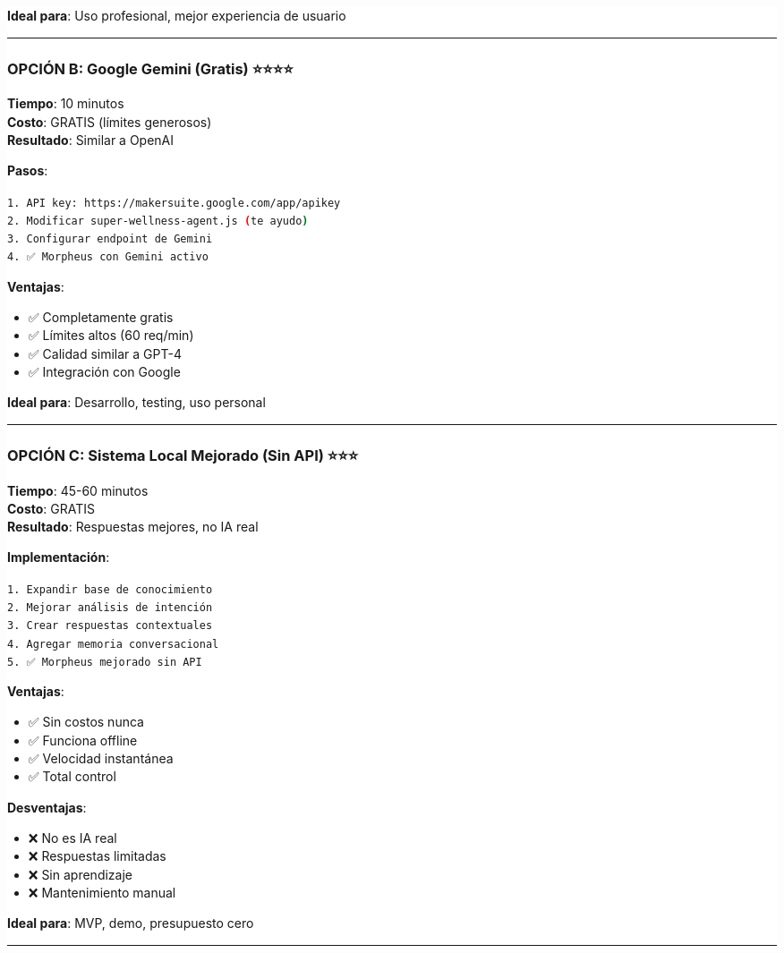 **Ideal para**: Uso profesional, mejor experiencia de usuario

---

### OPCIÓN B: Google Gemini (Gratis) ⭐⭐⭐⭐

**Tiempo**: 10 minutos  
**Costo**: GRATIS (límites generosos)  
**Resultado**: Similar a OpenAI

**Pasos**:
```bash
1. API key: https://makersuite.google.com/app/apikey
2. Modificar super-wellness-agent.js (te ayudo)
3. Configurar endpoint de Gemini
4. ✅ Morpheus con Gemini activo
```

**Ventajas**:
- ✅ Completamente gratis
- ✅ Límites altos (60 req/min)
- ✅ Calidad similar a GPT-4
- ✅ Integración con Google

**Ideal para**: Desarrollo, testing, uso personal

---

### OPCIÓN C: Sistema Local Mejorado (Sin API) ⭐⭐⭐

**Tiempo**: 45-60 minutos  
**Costo**: GRATIS  
**Resultado**: Respuestas mejores, no IA real

**Implementación**:
```bash
1. Expandir base de conocimiento
2. Mejorar análisis de intención
3. Crear respuestas contextuales
4. Agregar memoria conversacional
5. ✅ Morpheus mejorado sin API
```

**Ventajas**:
- ✅ Sin costos nunca
- ✅ Funciona offline
- ✅ Velocidad instantánea
- ✅ Total control

**Desventajas**:
- ❌ No es IA real
- ❌ Respuestas limitadas
- ❌ Sin aprendizaje
- ❌ Mantenimiento manual

**Ideal para**: MVP, demo, presupuesto cero

---